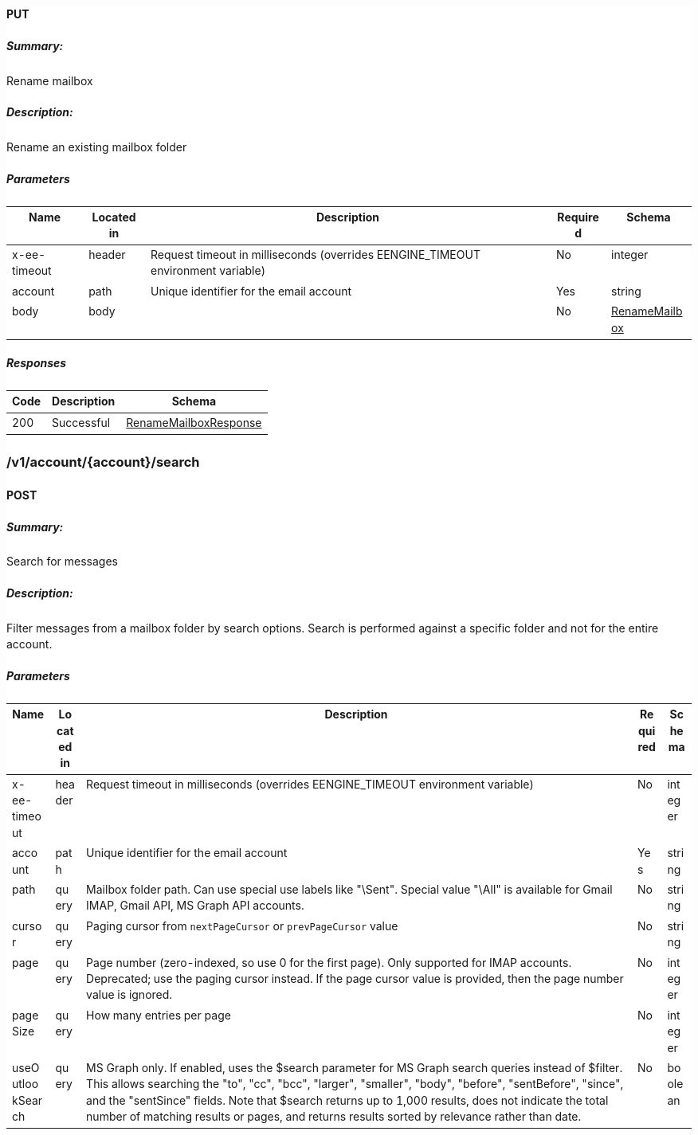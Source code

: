 #### PUT

##### Summary:

Rename mailbox

##### Description:

Rename an existing mailbox folder

##### Parameters

| Name         | Located in | Description                                                                      | Required | Schema                          |
| ------------ | ---------- | -------------------------------------------------------------------------------- | -------- | ------------------------------- |
| x-ee-timeout | header     | Request timeout in milliseconds (overrides EENGINE_TIMEOUT environment variable) | No       | integer                         |
| account      | path       | Unique identifier for the email account                                          | Yes      | string                          |
| body         | body       |                                                                                  | No       | [RenameMailbox](#RenameMailbox) |

##### Responses

| Code | Description | Schema                                          |
| ---- | ----------- | ----------------------------------------------- |
| 200  | Successful  | [RenameMailboxResponse](#RenameMailboxResponse) |

### /v1/account/{account}/search

#### POST

##### Summary:

Search for messages

##### Description:

Filter messages from a mailbox folder by search options. Search is performed against a specific folder and not for the entire account.

##### Parameters

| Name             | Located in | Description                                                                                                                                                                                                                                                                                                                                                                                                            | Required | Schema            |
| ---------------- | ---------- | ---------------------------------------------------------------------------------------------------------------------------------------------------------------------------------------------------------------------------------------------------------------------------------------------------------------------------------------------------------------------------------------------------------------------- | -------- | ----------------- |
| x-ee-timeout     | header     | Request timeout in milliseconds (overrides EENGINE_TIMEOUT environment variable)                                                                                                                                                                                                                                                                                                                                       | No       | integer           |
| account          | path       | Unique identifier for the email account                                                                                                                                                                                                                                                                                                                                                                                | Yes      | string            |
| path             | query      | Mailbox folder path. Can use special use labels like "\Sent". Special value "\All" is available for Gmail IMAP, Gmail API, MS Graph API accounts.                                                                                                                                                                                                                                                                      | No       | string            |
| cursor           | query      | Paging cursor from `nextPageCursor` or `prevPageCursor` value                                                                                                                                                                                                                                                                                                                                                          | No       | string            |
| page             | query      | Page number (zero-indexed, so use 0 for the first page). Only supported for IMAP accounts. Deprecated; use the paging cursor instead. If the page cursor value is provided, then the page number value is ignored.                                                                                                                                                                                                     | No       | integer           |
| pageSize         | query      | How many entries per page                                                                                                                                                                                                                                                                                                                                                                                              | No       | integer           |
| useOutlookSearch | query      | MS Graph only. If enabled, uses the $search parameter for MS Graph search queries instead of $filter. This allows searching the "to", "cc", "bcc", "larger", "smaller", "body", "before", "sentBefore", "since", and the "sentSince" fields. Note that $search returns up to 1,000 results, does not indicate the total number of matching results or pages, and returns results sorted by relevance rather than date. | No       | boolean           |